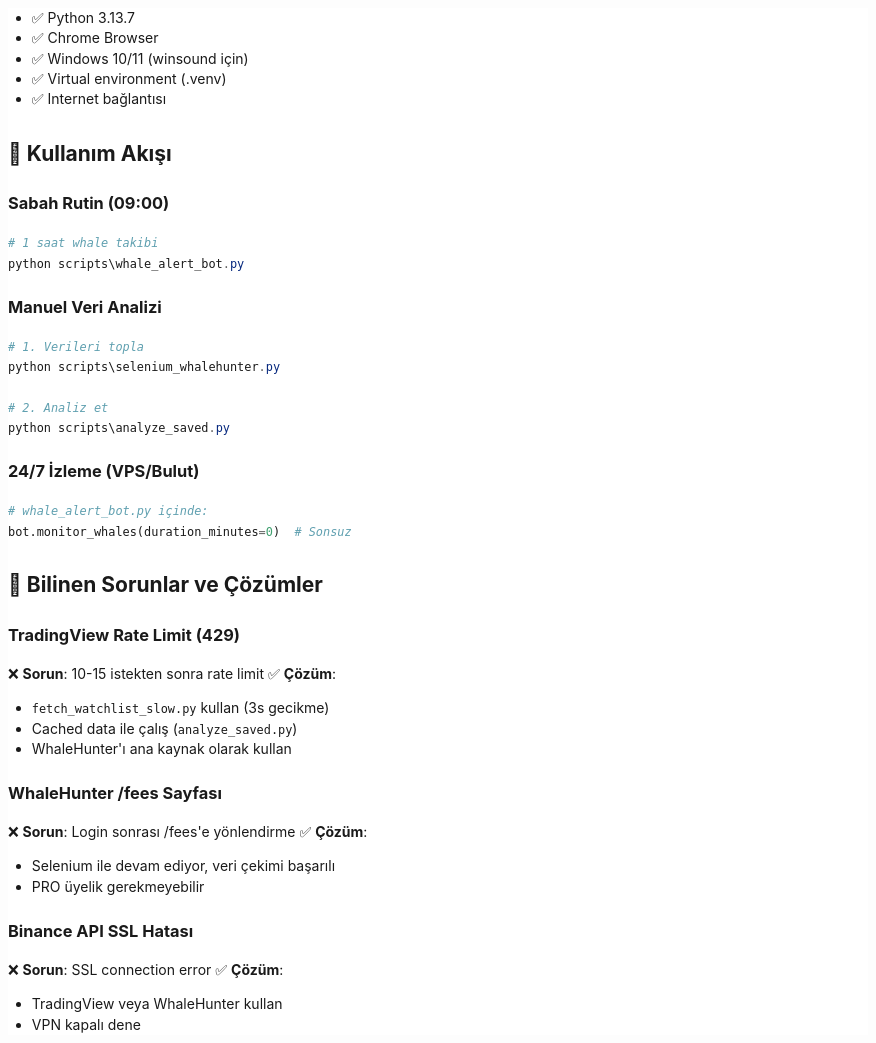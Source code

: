 - ✅ Python 3.13.7
- ✅ Chrome Browser
- ✅ Windows 10/11 (winsound için)
- ✅ Virtual environment (.venv)
- ✅ Internet bağlantısı

## 🎯 Kullanım Akışı

### Sabah Rutin (09:00)
```powershell
# 1 saat whale takibi
python scripts\whale_alert_bot.py
```

### Manuel Veri Analizi
```powershell
# 1. Verileri topla
python scripts\selenium_whalehunter.py

# 2. Analiz et
python scripts\analyze_saved.py
```

### 24/7 İzleme (VPS/Bulut)
```python
# whale_alert_bot.py içinde:
bot.monitor_whales(duration_minutes=0)  # Sonsuz
```

## 🐛 Bilinen Sorunlar ve Çözümler

### TradingView Rate Limit (429)
❌ **Sorun**: 10-15 istekten sonra rate limit
✅ **Çözüm**: 
- `fetch_watchlist_slow.py` kullan (3s gecikme)
- Cached data ile çalış (`analyze_saved.py`)
- WhaleHunter'ı ana kaynak olarak kullan

### WhaleHunter /fees Sayfası
❌ **Sorun**: Login sonrası /fees'e yönlendirme
✅ **Çözüm**: 
- Selenium ile devam ediyor, veri çekimi başarılı
- PRO üyelik gerekmeyebilir

### Binance API SSL Hatası
❌ **Sorun**: SSL connection error
✅ **Çözüm**: 
- TradingView veya WhaleHunter kullan
- VPN kapalı dene
